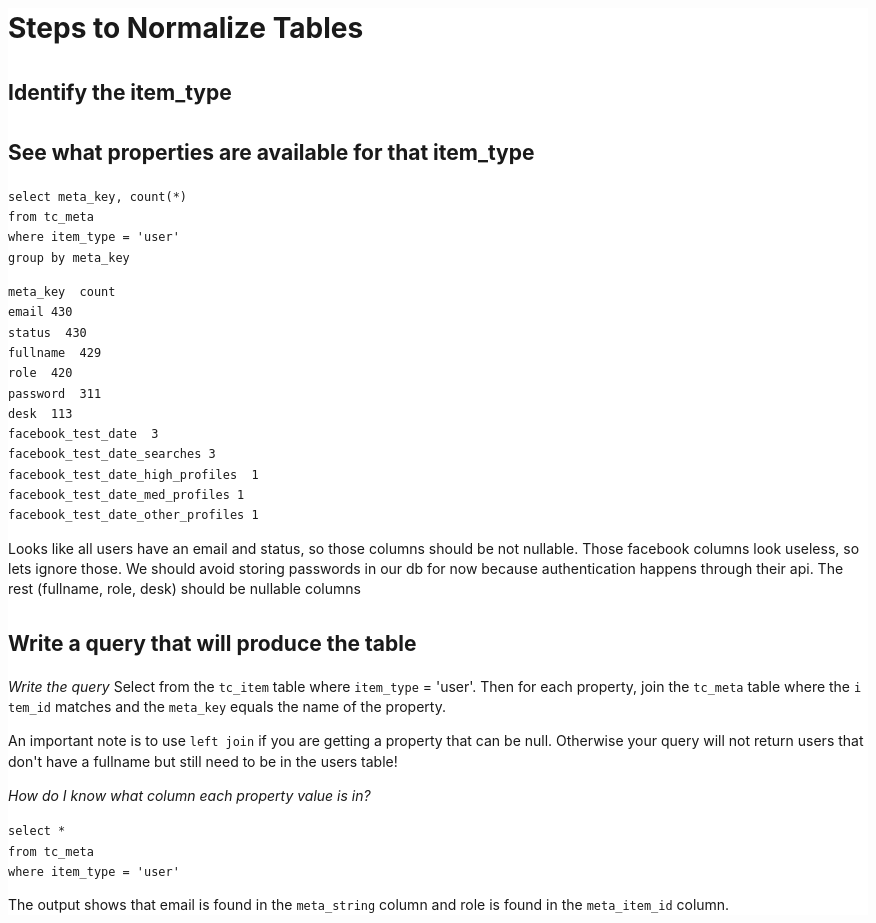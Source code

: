 # Steps to Normalize Tables

## Identify the item_type

## See what properties are available for that item_type

```
select meta_key, count(*)
from tc_meta
where item_type = 'user'
group by meta_key
```

```
meta_key  count
email 430
status  430
fullname  429
role  420
password  311
desk  113
facebook_test_date  3
facebook_test_date_searches 3
facebook_test_date_high_profiles  1
facebook_test_date_med_profiles 1
facebook_test_date_other_profiles 1
```

Looks like all users have an email and status, so those columns should be not nullable. Those facebook columns look useless, so lets ignore those. We should avoid storing passwords in our db for now because authentication happens through their api. The rest (fullname, role, desk) should be nullable columns


## Write a query that will produce the table

*Write the query*
Select from the `tc_item` table where `item_type` = 'user'. Then for each property, join the `tc_meta` table where the `item_id` matches and the `meta_key` equals the name of the property.

An important note is to use `left join` if you are getting a property that can be null. Otherwise your query will not return users that don't have a fullname but still need to be in the users table!

*How do I know what column each property value is in?*
```
select *
from tc_meta
where item_type = 'user'
```

The output shows that email is found in the `meta_string` column and role is found in the `meta_item_id` column.
